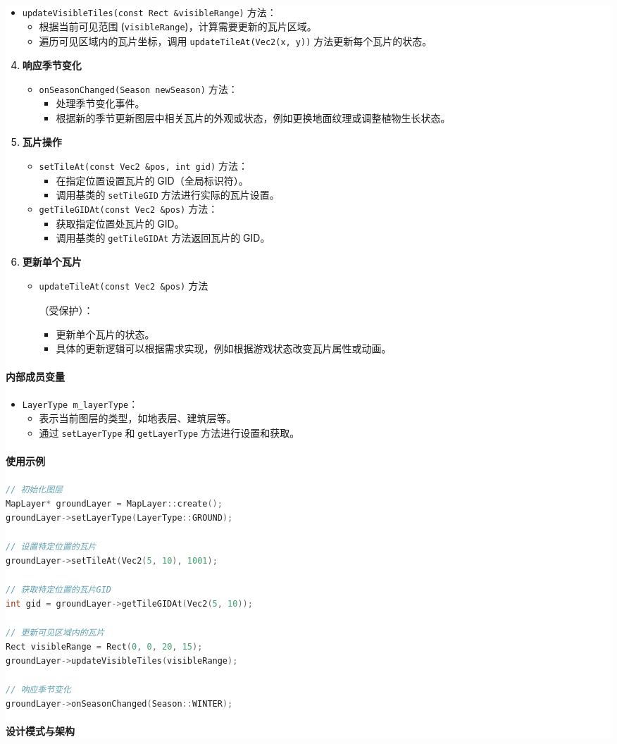    - `updateVisibleTiles(const Rect &visibleRange)` 方法：
     - 根据当前可见范围 (`visibleRange`)，计算需要更新的瓦片区域。
     - 遍历可见区域内的瓦片坐标，调用 `updateTileAt(Vec2(x, y))` 方法更新每个瓦片的状态。

4. **响应季节变化**

   - `onSeasonChanged(Season newSeason)` 方法：
     - 处理季节变化事件。
     - 根据新的季节更新图层中相关瓦片的外观或状态，例如更换地面纹理或调整植物生长状态。

5. **瓦片操作**

   - `setTileAt(const Vec2 &pos, int gid)` 方法：
     - 在指定位置设置瓦片的 GID（全局标识符）。
     - 调用基类的 `setTileGID` 方法进行实际的瓦片设置。
   - `getTileGIDAt(const Vec2 &pos)` 方法：
     - 获取指定位置处瓦片的 GID。
     - 调用基类的 `getTileGIDAt` 方法返回瓦片的 GID。

6. **更新单个瓦片**

   - `updateTileAt(const Vec2 &pos)` 方法

     （受保护）：

     - 更新单个瓦片的状态。
     - 具体的更新逻辑可以根据需求实现，例如根据游戏状态改变瓦片属性或动画。

#### 内部成员变量

- `LayerType m_layerType`：
  - 表示当前图层的类型，如地表层、建筑层等。
  - 通过 `setLayerType` 和 `getLayerType` 方法进行设置和获取。

#### 使用示例

```cpp
// 初始化图层
MapLayer* groundLayer = MapLayer::create();
groundLayer->setLayerType(LayerType::GROUND);

// 设置特定位置的瓦片
groundLayer->setTileAt(Vec2(5, 10), 1001);

// 获取特定位置的瓦片GID
int gid = groundLayer->getTileGIDAt(Vec2(5, 10));

// 更新可见区域内的瓦片
Rect visibleRange = Rect(0, 0, 20, 15);
groundLayer->updateVisibleTiles(visibleRange);

// 响应季节变化
groundLayer->onSeasonChanged(Season::WINTER);
```

#### 设计模式与架构
